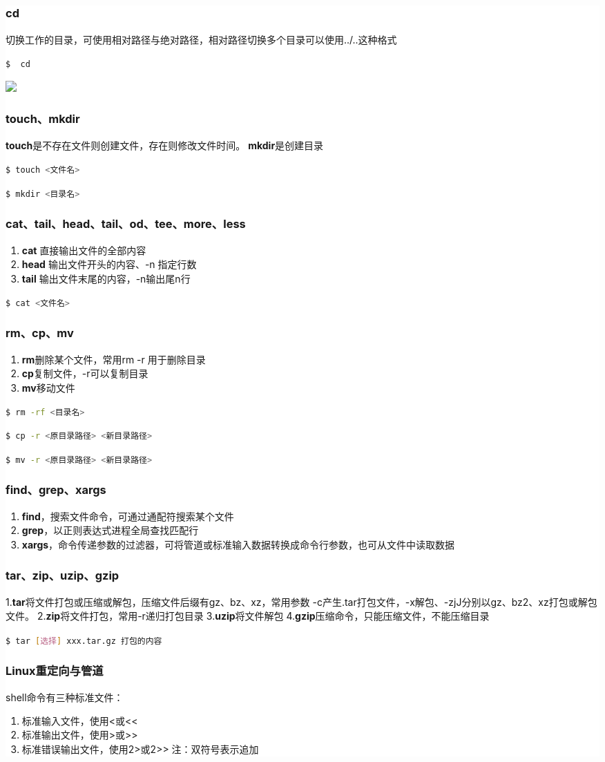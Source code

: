 ### cd
切换工作的目录，可使用相对路径与绝对路径，相对路径切换多个目录可以使用../..这种格式
```bash
$  cd
```
![](https://huatu.98youxi.com/markdown/work/uploads/upload_ade6f8ed03d38bd6c06186ef2f11b5c3.png)
### touch、mkdir
**touch**是不存在文件则创建文件，存在则修改文件时间。
**mkdir**是创建目录
```bash
$ touch <文件名>
```
```bash
$ mkdir <目录名>
```
### cat、tail、head、tail、od、tee、more、less
1. **cat** 直接输出文件的全部内容
2. **head** 输出文件开头的内容、-n 指定行数
3. **tail** 输出文件末尾的内容，-n输出尾n行
```bash
$ cat <文件名>
```
### rm、cp、mv
1. **rm**删除某个文件，常用rm -r 用于删除目录
2. **cp**复制文件，-r可以复制目录
3. **mv**移动文件
```bash
$ rm -rf <目录名>
```
```bash
$ cp -r <原目录路径> <新目录路径>
```
```bash
$ mv -r <原目录路径> <新目录路径>
```
### find、grep、xargs
1. **find**，搜索文件命令，可通过通配符搜索某个文件
2. **grep**，以正则表达式进程全局查找匹配行
3.  **xargs**，命令传递参数的过滤器，可将管道或标准输入数据转换成命令行参数，也可从文件中读取数据

### tar、zip、uzip、gzip
1.**tar**将文件打包或压缩或解包，压缩文件后缀有gz、bz、xz，常用参数 -c产生.tar打包文件，-x解包、-zjJ分别以gz、bz2、xz打包或解包文件。
2.**zip**将文件打包，常用-r递归打包目录
3.**uzip**将文件解包
4.**gzip**压缩命令，只能压缩文件，不能压缩目录
```bash
$ tar [选择] xxx.tar.gz 打包的内容
```

### Linux重定向与管道
shell命令有三种标准文件：
1. 标准输入文件，使用<或<<
2. 标准输出文件，使用>或>>
3. 标准错误输出文件，使用2>或2>>
注：双符号表示追加
